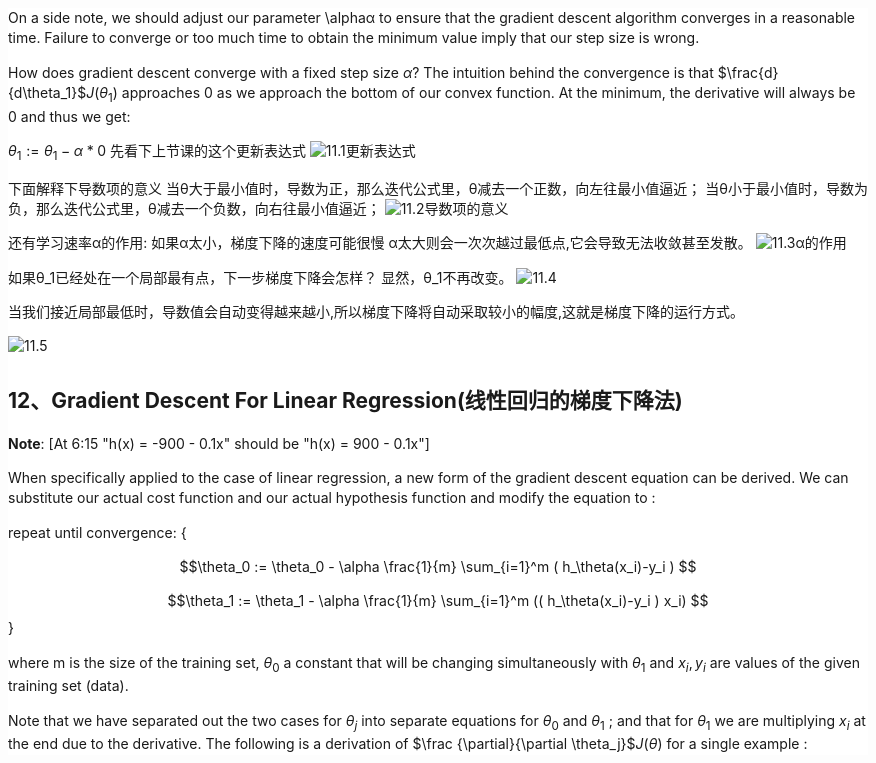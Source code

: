 
On a side note, we should adjust our parameter \alphaα to ensure that the gradient descent algorithm converges in a reasonable time. Failure to converge or too much time to obtain the minimum value imply that our step size is wrong.


How does gradient descent converge with a fixed step size $\alpha$?
The intuition behind the convergence is that $\frac{d}{d\theta_1}$$J(\theta_1)$ approaches 0 as we approach the bottom of our convex function. At the minimum, the derivative will always be 0 and thus we get:

$\theta_1:=\theta_1-\alpha * 0$
先看下上节课的这个更新表达式
![11.1更新表达式](http://m.qpic.cn/psb?/V12umJF70r2BEK/z5vuB1.2jpp32YLo9E1ODUSJWZ6M7yRZKNG1YeovF38!/b/dA0BAAAAAAAA&bo=KAYDAwAAAAARBx4!&rf=viewer_4)

下面解释下导数项的意义
当θ大于最小值时，导数为正，那么迭代公式里，θ减去一个正数，向左往最小值逼近；
当θ小于最小值时，导数为负，那么迭代公式​里，θ减去一个负数，向右往最小值逼近；
![11.2导数项的意义](http://m.qpic.cn/psb?/V12umJF70r2BEK/W4sZ0OBiKFOmqN2o5hyahVp6AwFmGDoebk56oUgzFLI!/b/dNoAAAAAAAAA&bo=7wYNBAAAAAARF8A!&rf=viewer_4)

还有学习速率α的作用:
如果α太小，梯度下降的速度可能很慢
α太大则会一次次越过最低点,它会导致无法收敛甚至发散。
![11.3α的作用](http://m.qpic.cn/psb?/V12umJF70r2BEK/uHuIE1qRJEJsHdxqaoKtAFY6IqJsFOe8BCJeLcPe3yg!/b/dN4AAAAAAAAA&bo=.AbuAwAAAAARFzM!&rf=viewer_4)

如果θ_1已经处在一个局部最有点，下一步梯度下降会怎样？ 
显然，θ_1不再改变。
![11.4](http://m.qpic.cn/psb?/V12umJF70r2BEK/Af3DFL6qej6WcZO0Bce.hP0FsKIH.tNQdyxzeIJzR0w!/b/dN0AAAAAAAAA&bo=nwX0AgAAAAARF0w!&rf=viewer_4)

当我们接近局部最低时，导数值会自动变得越来越小,所以梯度下降将自动采取较小的幅度,这就是梯度下降的运行方式。

![11.5](http://m.qpic.cn/psb?/V12umJF70r2BEK/JiZJr.gdHJZJHjqVgvM*kVNNXiYDfKo8n3.l.u98iYA!/b/dPQAAAAAAAAA&bo=cQUQAwAAAAARF0c!&rf=viewer_4)

## 12、Gradient Descent For Linear Regression(线性回归的梯度下降法)

**Note**: [At 6:15 "h(x) = -900 - 0.1x" should be "h(x) = 900 - 0.1x"]

When specifically applied to the case of linear regression, a new form of the gradient descent equation can be derived. We can substitute our actual cost function and our actual hypothesis function and modify the equation to :

repeat until convergence: {
    
$$\theta_0 := \theta_0 - \alpha \frac{1}{m} \sum_{i=1}^m ( h_\theta(x_i)-y_i ) $$

$$\theta_1 := \theta_1 - \alpha \frac{1}{m} \sum_{i=1}^m (( h_\theta(x_i)-y_i ) x_i) $$
}



where m is the size of the training set, $\theta_0$ a constant that will be changing simultaneously with $\theta_1$ and $x_{i}, y_{i}$ are values of the given training set (data).

Note that we have separated out the two cases for $\theta_j$ into separate equations for $\theta_0$ and $\theta_1$ ; and that for $\theta_1$ we are multiplying $x_{i}$ at the end due to the derivative. The following is a derivation of $\frac {\partial}{\partial \theta_j}$$J(\theta)$ for a single example :
